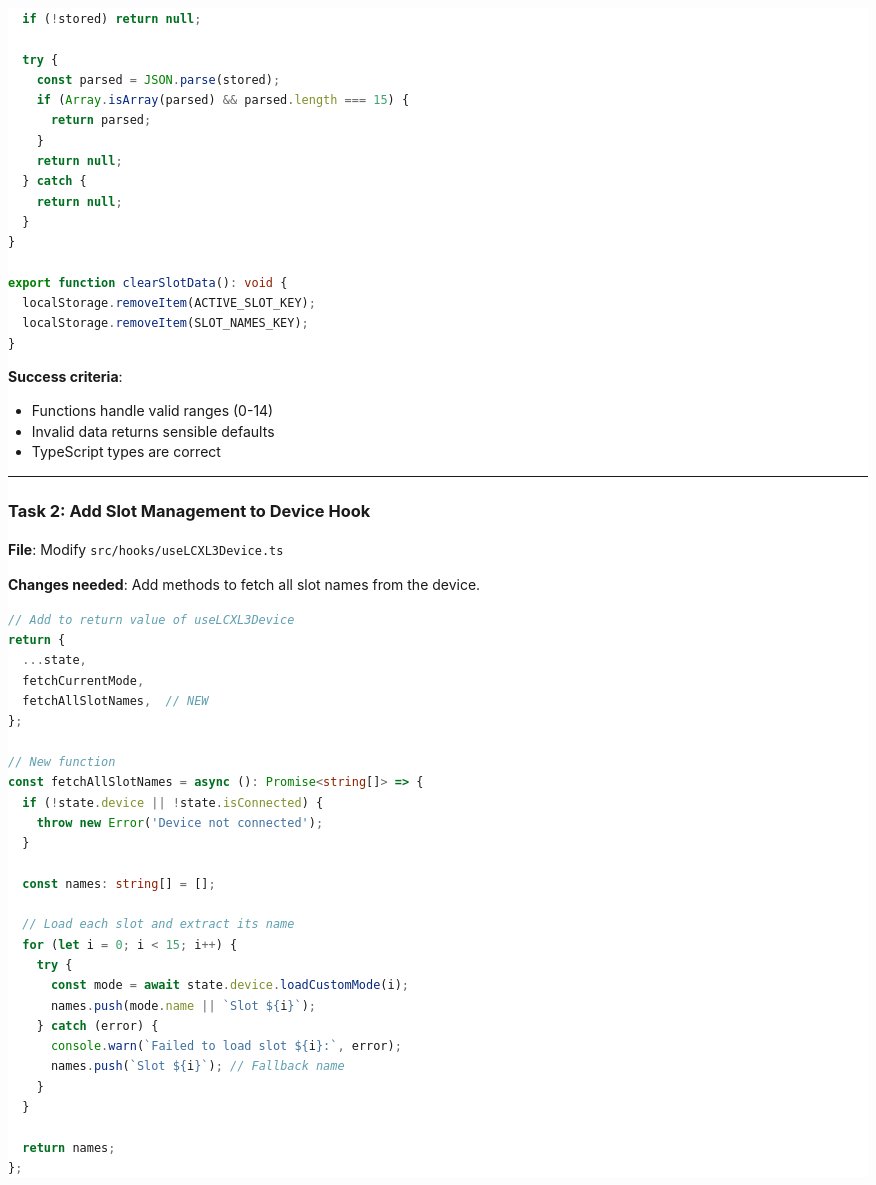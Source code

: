 ```typescript
  if (!stored) return null;

  try {
    const parsed = JSON.parse(stored);
    if (Array.isArray(parsed) && parsed.length === 15) {
      return parsed;
    }
    return null;
  } catch {
    return null;
  }
}

export function clearSlotData(): void {
  localStorage.removeItem(ACTIVE_SLOT_KEY);
  localStorage.removeItem(SLOT_NAMES_KEY);
}
```

**Success criteria**:
- Functions handle valid ranges (0-14)
- Invalid data returns sensible defaults
- TypeScript types are correct

---

### Task 2: Add Slot Management to Device Hook

**File**: Modify `src/hooks/useLCXL3Device.ts`

**Changes needed**:
Add methods to fetch all slot names from the device.

```typescript
// Add to return value of useLCXL3Device
return {
  ...state,
  fetchCurrentMode,
  fetchAllSlotNames,  // NEW
};

// New function
const fetchAllSlotNames = async (): Promise<string[]> => {
  if (!state.device || !state.isConnected) {
    throw new Error('Device not connected');
  }

  const names: string[] = [];

  // Load each slot and extract its name
  for (let i = 0; i < 15; i++) {
    try {
      const mode = await state.device.loadCustomMode(i);
      names.push(mode.name || `Slot ${i}`);
    } catch (error) {
      console.warn(`Failed to load slot ${i}:`, error);
      names.push(`Slot ${i}`); // Fallback name
    }
  }

  return names;
};
```
